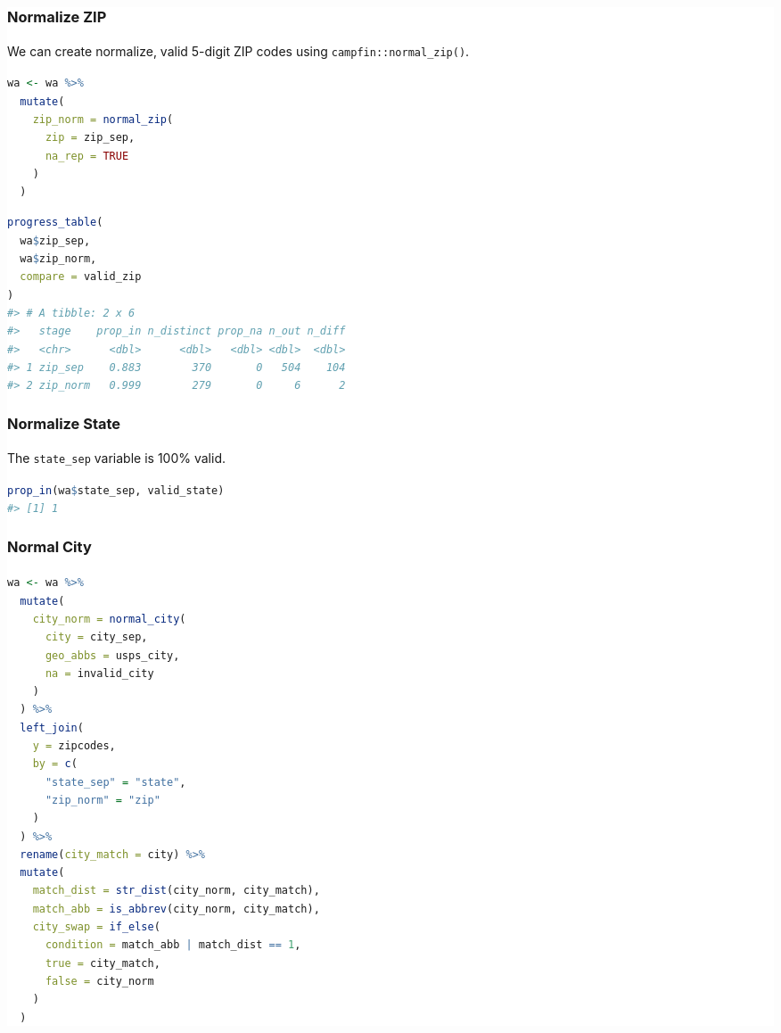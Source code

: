 ### Normalize ZIP

We can create normalize, valid 5-digit ZIP codes using
`campfin::normal_zip()`.

``` r
wa <- wa %>% 
  mutate(
    zip_norm = normal_zip(
      zip = zip_sep,
      na_rep = TRUE
    )
  )
```

``` r
progress_table(
  wa$zip_sep,
  wa$zip_norm,
  compare = valid_zip
)
#> # A tibble: 2 x 6
#>   stage    prop_in n_distinct prop_na n_out n_diff
#>   <chr>      <dbl>      <dbl>   <dbl> <dbl>  <dbl>
#> 1 zip_sep    0.883        370       0   504    104
#> 2 zip_norm   0.999        279       0     6      2
```

### Normalize State

The `state_sep` variable is 100% valid.

``` r
prop_in(wa$state_sep, valid_state)
#> [1] 1
```

### Normal City

``` r
wa <- wa %>% 
  mutate(
    city_norm = normal_city(
      city = city_sep,
      geo_abbs = usps_city,
      na = invalid_city
    )
  ) %>% 
  left_join(
    y = zipcodes,
    by = c(
      "state_sep" = "state",
      "zip_norm" = "zip"
    )
  ) %>% 
  rename(city_match = city) %>% 
  mutate(
    match_dist = str_dist(city_norm, city_match),
    match_abb = is_abbrev(city_norm, city_match),
    city_swap = if_else(
      condition = match_abb | match_dist == 1,
      true = city_match,
      false = city_norm
    )
  )
```
